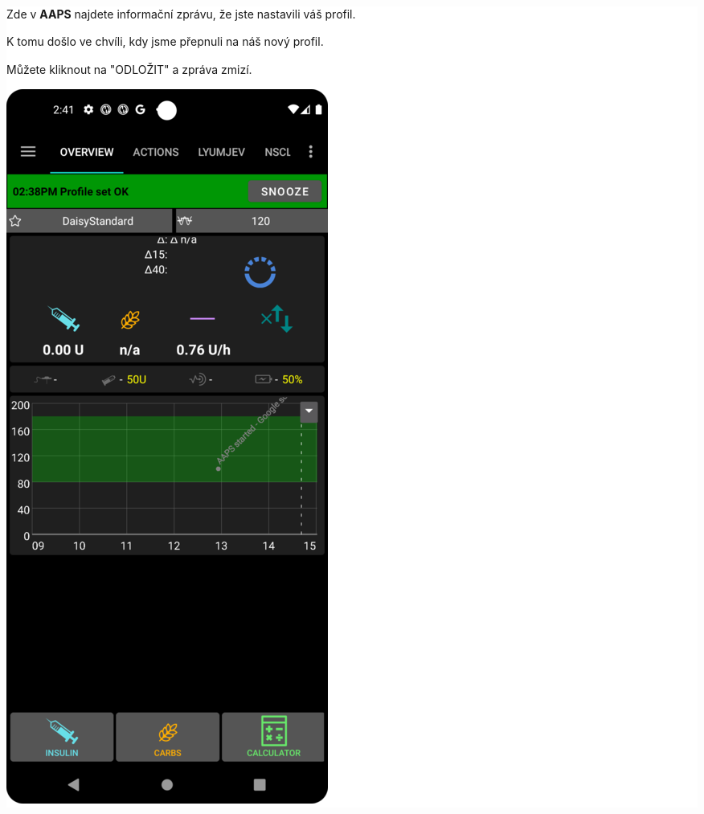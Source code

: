 Zde v **AAPS** najdete informační zprávu, že jste nastavili váš profil.

K tomu došlo ve chvíli, kdy jsme přepnuli na náš nový profil.

Můžete kliknout na "ODLOŽIT" a zpráva zmizí.

![image](../images/setup-wizard/Screenshot_20231202_144156.png)
